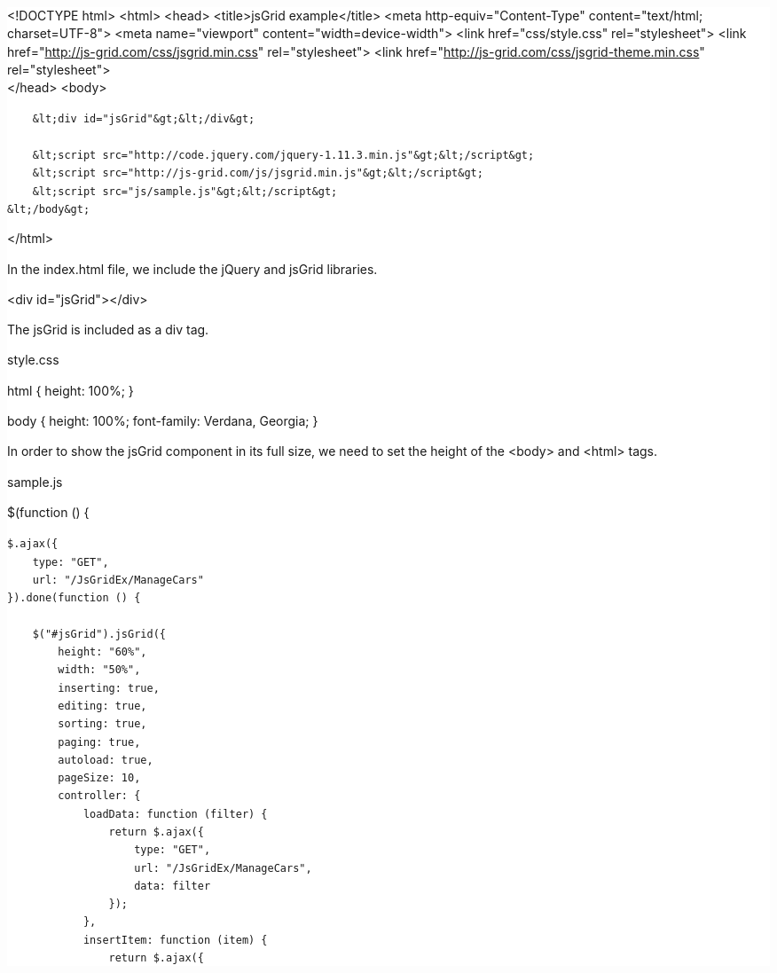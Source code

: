 &lt;!DOCTYPE html&gt;
&lt;html&gt;
    &lt;head&gt;
        &lt;title&gt;jsGrid example&lt;/title&gt;
        &lt;meta http-equiv="Content-Type" content="text/html; charset=UTF-8"&gt;
        &lt;meta name="viewport" content="width=device-width"&gt;
        &lt;link href="css/style.css" rel="stylesheet"&gt;
        &lt;link href="http://js-grid.com/css/jsgrid.min.css" rel="stylesheet"&gt;
        &lt;link href="http://js-grid.com/css/jsgrid-theme.min.css" rel="stylesheet"&gt;        
    &lt;/head&gt;
    &lt;body&gt;

        &lt;div id="jsGrid"&gt;&lt;/div&gt;

        &lt;script src="http://code.jquery.com/jquery-1.11.3.min.js"&gt;&lt;/script&gt;
        &lt;script src="http://js-grid.com/js/jsgrid.min.js"&gt;&lt;/script&gt;
        &lt;script src="js/sample.js"&gt;&lt;/script&gt;
    &lt;/body&gt;
&lt;/html&gt;

In the index.html file, we include the jQuery and jsGrid libraries.

&lt;div id="jsGrid"&gt;&lt;/div&gt;

The jsGrid is included as a div tag.

style.css
  

html {
    height: 100%;
}

body {
    height: 100%;
    font-family: Verdana, Georgia;
}

In order to show the jsGrid component in its full size, we need to
set the height of the &lt;body&gt; and &lt;html&gt; tags.

sample.js
  

$(function () {

    $.ajax({
        type: "GET",
        url: "/JsGridEx/ManageCars"
    }).done(function () {

        $("#jsGrid").jsGrid({
            height: "60%",
            width: "50%",
            inserting: true,
            editing: true,
            sorting: true,
            paging: true,
            autoload: true,
            pageSize: 10,
            controller: {
                loadData: function (filter) {
                    return $.ajax({
                        type: "GET",
                        url: "/JsGridEx/ManageCars",
                        data: filter
                    });
                },
                insertItem: function (item) {
                    return $.ajax({